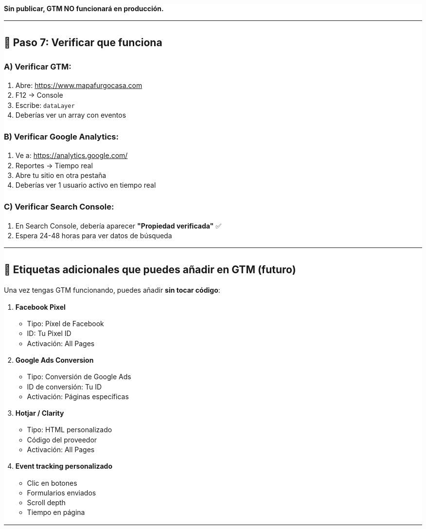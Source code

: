**Sin publicar, GTM NO funcionará en producción.**

---

## 🧪 Paso 7: Verificar que funciona

### A) Verificar GTM:

1. Abre: https://www.mapafurgocasa.com
2. F12 → Console
3. Escribe: `dataLayer`
4. Deberías ver un array con eventos

### B) Verificar Google Analytics:

1. Ve a: https://analytics.google.com/
2. Reportes → Tiempo real
3. Abre tu sitio en otra pestaña
4. Deberías ver 1 usuario activo en tiempo real

### C) Verificar Search Console:

1. En Search Console, debería aparecer **"Propiedad verificada"** ✅
2. Espera 24-48 horas para ver datos de búsqueda

---

## 📌 Etiquetas adicionales que puedes añadir en GTM (futuro)

Una vez tengas GTM funcionando, puedes añadir **sin tocar código**:

1. **Facebook Pixel**
   - Tipo: Píxel de Facebook
   - ID: Tu Pixel ID
   - Activación: All Pages

2. **Google Ads Conversion**
   - Tipo: Conversión de Google Ads
   - ID de conversión: Tu ID
   - Activación: Páginas específicas

3. **Hotjar / Clarity**
   - Tipo: HTML personalizado
   - Código del proveedor
   - Activación: All Pages

4. **Event tracking personalizado**
   - Clic en botones
   - Formularios enviados
   - Scroll depth
   - Tiempo en página

---
